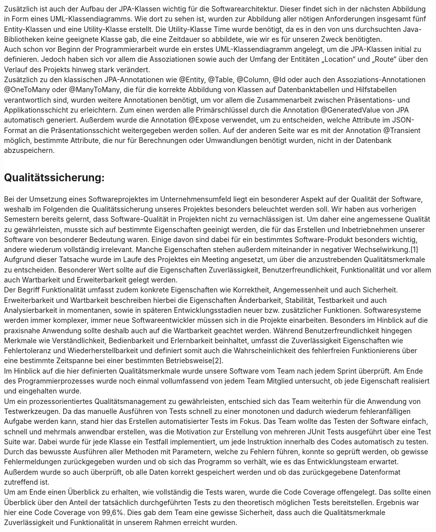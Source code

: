 Zusätzlich ist auch der Aufbau der JPA-Klassen wichtig für die Softwarearchitektur. Dieser findet sich in der nächsten Abbildung in Form eines UML-Klassendiagramms. Wie dort zu sehen ist, wurden zur Abbildung aller nötigen Anforderungen insgesamt fünf Entity-Klassen und eine Utility-Klasse erstellt. Die Utility-Klasse Time wurde benötigt, da es in den von uns durchsuchten Java-Bibliotheken keine geeignete Klasse gab, die eine Zeitdauer so abbildete, wie wir es für unseren Zweck benötigten.  
Auch schon vor Beginn der Programmierarbeit wurde ein erstes UML-Klassendiagramm angelegt, um die JPA-Klassen initial zu definieren. Jedoch haben sich vor allem die Assoziationen sowie auch der Umfang der Entitäten „Location“ und „Route“ über den Verlauf des Projekts hinweg stark verändert.  
Zusätzlich zu den klassischen JPA-Annotationen wie @Entity, @Table, @Column, @Id oder auch den Assoziations-Annotationen @OneToMany oder @ManyToMany, die für die korrekte Abbildung von Klassen auf Datenbanktabellen und Hilfstabellen verantwortlich sind, wurden weitere Annotationen benötigt, um vor allem die Zusammenarbeit zwischen Präsentations- und Applikationsschicht zu erleichtern. Zum einen werden alle Primärschlüssel durch die Annotation @GeneratedValue von JPA automatisch generiert. Außerdem wurde die Annotation @Expose verwendet, um zu entscheiden, welche Attribute im JSON-Format an die Präsentationsschicht weitergegeben werden sollen. Auf der anderen Seite war es mit der Annotation @Transient möglich, bestimmte Attribute, die nur für Berechnungen oder Umwandlungen benötigt wurden, nicht in der Datenbank abzuspeichern.  

## Qualitätssicherung:  
Bei der Umsetzung eines Softwareprojektes im Unternehmensumfeld liegt ein besonderer Aspekt auf der Qualität der Software, weshalb im Folgenden die Qualitätssicherung unseres Projektes besonders beleuchtet werden soll. 
Wir haben aus vorherigen Semestern bereits gelernt, dass Software-Qualität in Projekten nicht zu vernachlässigen ist. Um daher eine angemessene Qualität zu gewährleisten, musste sich auf bestimmte Eigenschaften geeinigt werden, die für das Erstellen und Inbetriebnehmen unserer Software von besonderer Bedeutung waren. Einige davon sind dabei für ein bestimmtes Software-Produkt besonders wichtig, andere wiederum vollständig irrelevant. Manche Eigenschaften stehen außerdem miteinander in negativer Wechselwirkung.[1] Aufgrund dieser Tatsache wurde im Laufe des Projektes ein Meeting angesetzt, um über die anzustrebenden Qualitätsmerkmale zu entscheiden. Besonderer Wert sollte auf die Eigenschaften Zuverlässigkeit, Benutzerfreundlichkeit, Funktionalität und vor allem auch Wartbarkeit und Erweiterbarkeit gelegt werden.   
Der Begriff Funktionalität umfasst zudem konkrete Eigenschaften wie Korrektheit, Angemessenheit und auch Sicherheit.  
Erweiterbarkeit und Wartbarkeit beschreiben hierbei die Eigenschaften Änderbarkeit, Stabilität, Testbarkeit und auch Analysierbarkeit in momentanen, sowie in späteren Entwicklungsstadien neuer bzw. zusätzlicher Funktionen. Softwaresysteme werden immer komplexer, immer neue Softwareentwickler müssen sich in die Projekte einarbeiten. Besonders im Hinblick auf die praxisnahe Anwendung sollte deshalb auch auf die Wartbarkeit geachtet werden. 
Während Benutzerfreundlichkeit hingegen Merkmale wie Verständlichkeit, Bedienbarkeit und Erlernbarkeit beinhaltet, umfasst die Zuverlässigkeit Eigenschaften wie Fehlertoleranz und Wiederherstellbarkeit und definiert somit auch die Wahrscheinlichkeit des fehlerfreien Funktionierens über eine bestimmte Zeitspanne bei einer bestimmten Betriebsweise[2].  
Im Hinblick auf die hier definierten Qualitätsmerkmale wurde unsere Software vom Team nach jedem Sprint überprüft. Am Ende des Programmierprozesses wurde noch einmal vollumfassend von jedem Team Mitglied untersucht, ob jede Eigenschaft realisiert und eingehalten wurde.  
Um ein prozessorientiertes Qualitätsmanagement zu gewährleisten, entschied sich das Team weiterhin für die Anwendung von Testwerkzeugen. Da das manuelle Ausführen von Tests schnell zu einer monotonen und dadurch wiederum fehleranfälligen Aufgabe werden kann, stand hier das Erstellen automatisierter Tests im Fokus. Das Team wollte das Testen der Software einfach, schnell und mehrmals anwendbar erstellen, was die Motivation zur Erstellung von mehreren JUnit Tests ausgeführt über eine Test Suite war. Dabei wurde für jede Klasse ein Testfall implementiert, um jede Instruktion innerhalb des Codes automatisch zu testen.  
Durch das bewusste Ausführen aller Methoden mit Parametern, welche zu Fehlern führen, konnte so geprüft werden, ob gewisse Fehlermeldungen zurückgegeben wurden und ob sich das Programm so verhält, wie es das Entwicklungsteam erwartet. Außerdem wurde so auch überprüft, ob alle Daten korrekt gespeichert werden und ob das zurückgegebene Datenformat zutreffend ist.   
Um am Ende einen Überblick zu erhalten, wie vollständig die Tests waren, wurde die Code Coverage offengelegt. Das sollte einen Überblick über den Anteil der tatsächlich durchgeführten Tests zu den theoretisch möglichen Tests bereitstellen. Ergebnis war hier eine Code Coverage von 99,6%. Dies gab dem Team eine gewisse Sicherheit, dass auch die Qualitätsmerkmale Zuverlässigkeit und Funktionalität in unserem Rahmen erreicht wurden. 